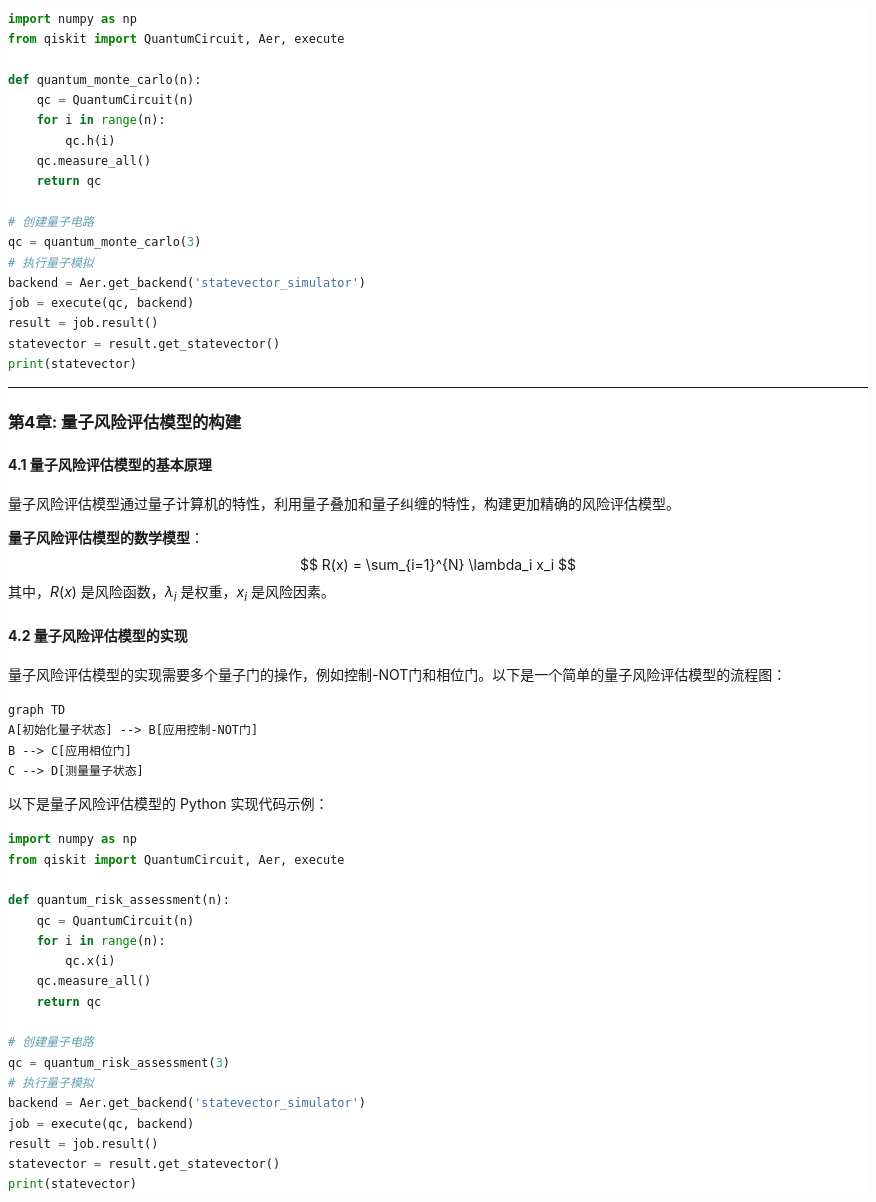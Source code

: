 ```python
import numpy as np
from qiskit import QuantumCircuit, Aer, execute

def quantum_monte_carlo(n):
    qc = QuantumCircuit(n)
    for i in range(n):
        qc.h(i)
    qc.measure_all()
    return qc

# 创建量子电路
qc = quantum_monte_carlo(3)
# 执行量子模拟
backend = Aer.get_backend('statevector_simulator')
job = execute(qc, backend)
result = job.result()
statevector = result.get_statevector()
print(statevector)
```

---

### 第4章: 量子风险评估模型的构建

#### 4.1 量子风险评估模型的基本原理

量子风险评估模型通过量子计算机的特性，利用量子叠加和量子纠缠的特性，构建更加精确的风险评估模型。

**量子风险评估模型的数学模型**：
$$
R(x) = \sum_{i=1}^{N} \lambda_i x_i
$$
其中，$R(x)$ 是风险函数，$\lambda_i$ 是权重，$x_i$ 是风险因素。

#### 4.2 量子风险评估模型的实现

量子风险评估模型的实现需要多个量子门的操作，例如控制-NOT门和相位门。以下是一个简单的量子风险评估模型的流程图：

```mermaid
graph TD
A[初始化量子状态] --> B[应用控制-NOT门]
B --> C[应用相位门]
C --> D[测量量子状态]
```

以下是量子风险评估模型的 Python 实现代码示例：

```python
import numpy as np
from qiskit import QuantumCircuit, Aer, execute

def quantum_risk_assessment(n):
    qc = QuantumCircuit(n)
    for i in range(n):
        qc.x(i)
    qc.measure_all()
    return qc

# 创建量子电路
qc = quantum_risk_assessment(3)
# 执行量子模拟
backend = Aer.get_backend('statevector_simulator')
job = execute(qc, backend)
result = job.result()
statevector = result.get_statevector()
print(statevector)
```